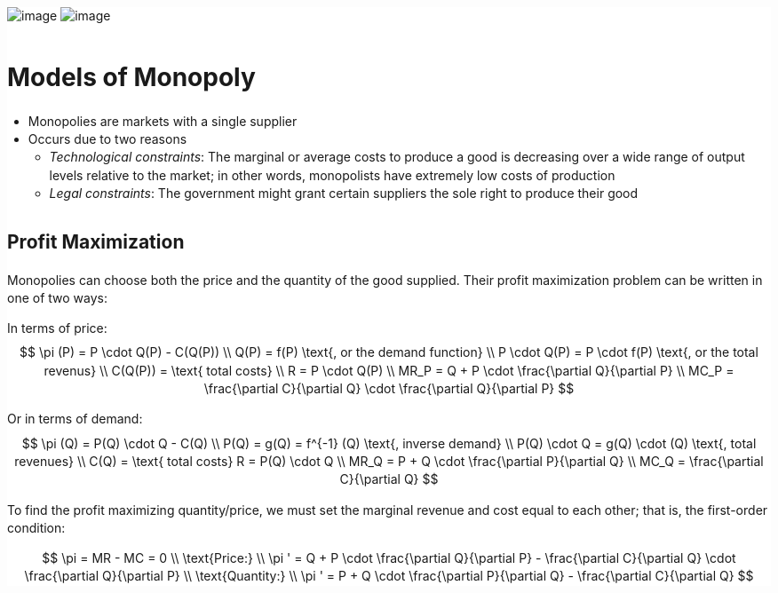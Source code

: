 <img width="436" alt="image" src="https://github.com/tonyhieu/college-notes/assets/54915685/b44ef200-a096-4b77-b0c9-6db487e0317d">

<img width="433" alt="image" src="https://github.com/tonyhieu/college-notes/assets/54915685/4edbb3b3-04d3-4580-9f51-b85c40df6cf7">


# Models of Monopoly

- Monopolies are markets with a single supplier
- Occurs due to two reasons
    - *Technological constraints*: The marginal or average costs to produce a good is decreasing over a wide range of output levels relative to the market; in other words, monopolists have extremely low costs of production
    - *Legal constraints*: The government might grant certain suppliers the sole right to produce their good

## Profit Maximization

Monopolies can choose both the price and the quantity of the good supplied. Their profit maximization problem can be written in one of two ways:

In terms of price:
$$
\pi (P) = P \cdot Q(P) - C(Q(P)) \\
Q(P) = f(P) \text{, or the demand function} \\
P \cdot Q(P) = P \cdot f(P) \text{, or the total revenus} \\
C(Q(P)) = \text{ total costs} \\
R = P \cdot Q(P) \\
MR_P = Q + P \cdot \frac{\partial Q}{\partial P} \\
MC_P = \frac{\partial C}{\partial Q} \cdot \frac{\partial Q}{\partial P}
$$


Or in terms of demand:
$$
\pi (Q) = P(Q) \cdot Q - C(Q) \\
P(Q) = g(Q) = f^{-1} (Q) \text{, inverse demand} \\
P(Q) \cdot Q = g(Q) \cdot (Q) \text{, total revenues} \\
C(Q) = \text{ total costs}
R = P(Q) \cdot Q \\
MR_Q = P + Q \cdot \frac{\partial P}{\partial Q} \\
MC_Q = \frac{\partial C}{\partial Q}
$$

To find the profit maximizing quantity/price, we must set the marginal revenue and cost equal to each other; that is, the first-order condition:

$$
\pi = MR - MC = 0 \\
\text{Price:} \\
\pi ' = Q + P \cdot \frac{\partial Q}{\partial P} - \frac{\partial C}{\partial Q} \cdot \frac{\partial Q}{\partial P} \\
\text{Quantity:} \\
\pi ' = P + Q \cdot \frac{\partial P}{\partial Q} - \frac{\partial C}{\partial Q}
$$
